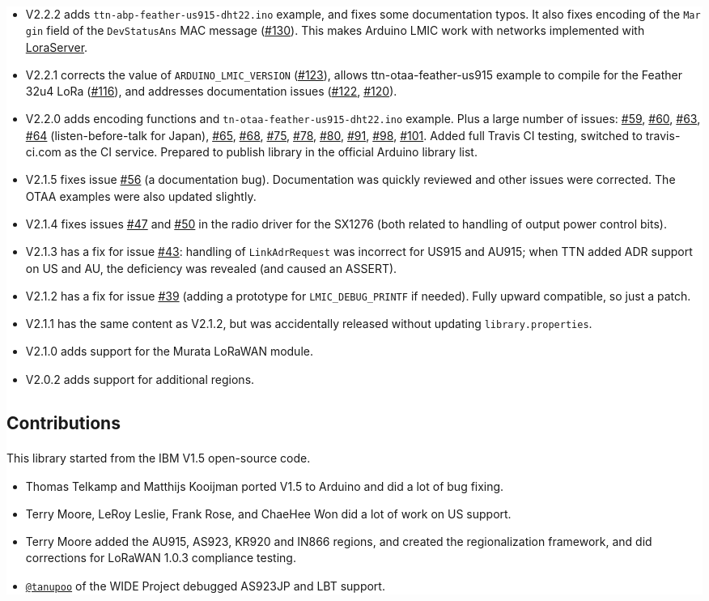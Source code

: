 - V2.2.2 adds `ttn-abp-feather-us915-dht22.ino` example, and fixes some documentation typos. It also fixes encoding of the `Margin` field of the `DevStatusAns` MAC message ([#130](https://github.com/mcci-catena/arduino-lmic/issues/130)).  This makes Arduino LMIC work with networks implemented with [LoraServer](https://www.loraserver.io/).

- V2.2.1 corrects the value of `ARDUINO_LMIC_VERSION` ([#123](https://github.com/mcci-catena/arduino-lmic/issues/123)), allows ttn-otaa-feather-us915 example to compile for the Feather 32u4 LoRa ([#116](https://github.com/mcci-catena/arduino-lmic/issues/116)), and addresses documentation issues ([#122](https://github.com/mcci-catena/arduino-lmic/issues/122), [#120](https://github.com/mcci-catena/arduino-lmic/issues/120)).

- V2.2.0 adds encoding functions and `tn-otaa-feather-us915-dht22.ino` example. Plus a large number of issues: [#59](https://github.com/mcci-catena/arduino-lmic/issues/59), [#60](https://github.com/mcci-catena/arduino-lmic/issues/60), [#63](https://github.com/mcci-catena/arduino-lmic/issues/63), [#64](https://github.com/mcci-catena/arduino-lmic/issues/47) (listen-before-talk for Japan), [#65](https://github.com/mcci-catena/arduino-lmic/issues/65), [#68](https://github.com/mcci-catena/arduino-lmic/issues/68), [#75](https://github.com/mcci-catena/arduino-lmic/issues/75), [#78](https://github.com/mcci-catena/arduino-lmic/issues/78), [#80](https://github.com/mcci-catena/arduino-lmic/issues/80), [#91](https://github.com/mcci-catena/arduino-lmic/issues/91), [#98](https://github.com/mcci-catena/arduino-lmic/issues/98), [#101](https://github.com/mcci-catena/arduino-lmic/issues/101). Added full Travis CI testing, switched to travis-ci.com as the CI service. Prepared to publish library in the official Arduino library list.

- V2.1.5 fixes issue [#56](https://github.com/mcci-catena/arduino-lmic/issues/56) (a documentation bug). Documentation was quickly reviewed and other issues were corrected. The OTAA examples were also updated slightly.

- V2.1.4 fixes issues [#47](https://github.com/mcci-catena/arduino-lmic/issues/47) and [#50](https://github.com/mcci-catena/arduino-lmic/issues/50) in the radio driver for the SX1276 (both related to handling of output power control bits).

- V2.1.3 has a fix for issue [#43](https://github.com/mcci-catena/arduino-lmic/issues/43): handling of `LinkAdrRequest` was incorrect for US915 and AU915; when TTN added ADR support on US and AU, the deficiency was revealed (and caused an ASSERT).

- V2.1.2 has a fix for issue [#39](https://github.com/mcci-catena/arduino-lmic/issues/39) (adding a prototype for `LMIC_DEBUG_PRINTF` if needed). Fully upward compatible, so just a patch.

- V2.1.1 has the same content as V2.1.2, but was accidentally released without updating `library.properties`.

- V2.1.0 adds support for the Murata LoRaWAN module.

- V2.0.2 adds support for additional regions.

## Contributions

This library started from the IBM V1.5 open-source code.

- Thomas Telkamp and Matthijs Kooijman ported V1.5 to Arduino and did a lot of bug fixing.

- Terry Moore, LeRoy Leslie, Frank Rose, and ChaeHee Won did a lot of work on US support.

- Terry Moore added the AU915, AS923, KR920 and IN866 regions, and created the regionalization framework, and did corrections for LoRaWAN 1.0.3 compliance testing.

- [`@tanupoo`](https://github.com/tanupoo) of the WIDE Project debugged AS923JP and LBT support.

